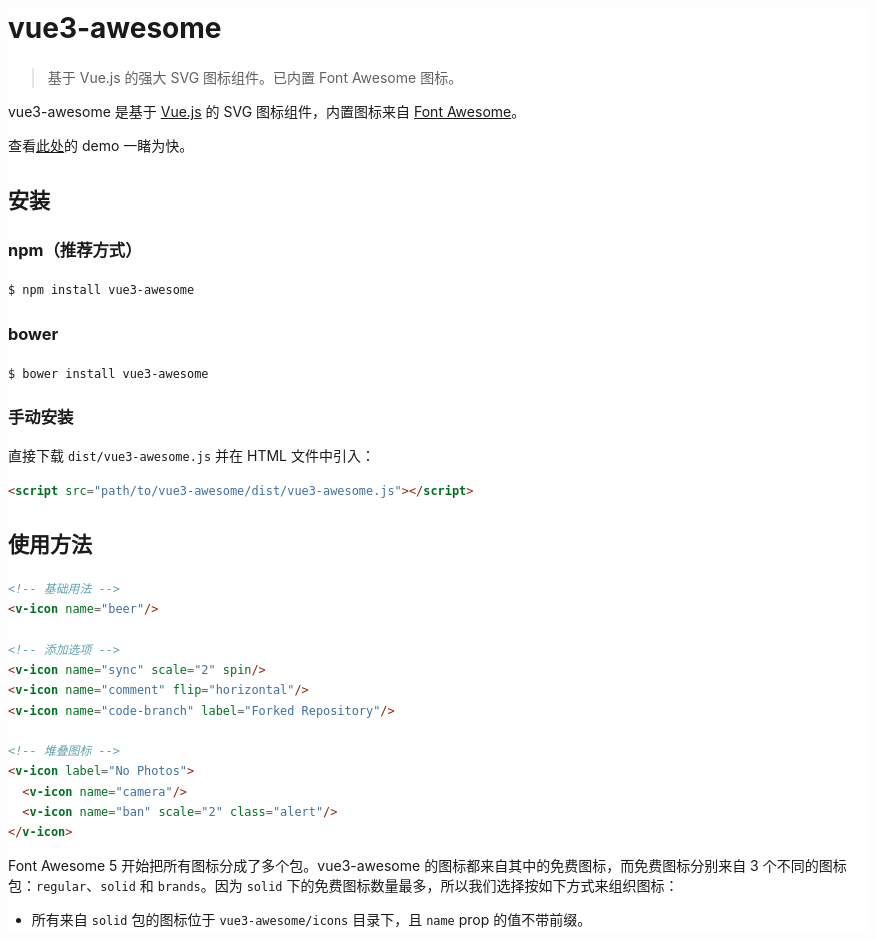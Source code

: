 # vue3-awesome

> 基于 Vue.js 的强大 SVG 图标组件。已内置 Font Awesome 图标。

vue3-awesome 是基于 [Vue.js](https://vuejs.org/) 的 SVG 图标组件，内置图标来自 [Font Awesome](https://fontawesome.com/)。

查看[此处](https://justineo.github.io/vue3-awesome/demo/)的 demo 一睹为快。

## 安装

### npm（推荐方式）

```bash
$ npm install vue3-awesome
```

### bower

```bash
$ bower install vue3-awesome
```

### 手动安装

直接下载 `dist/vue3-awesome.js` 并在 HTML 文件中引入：

```html
<script src="path/to/vue3-awesome/dist/vue3-awesome.js"></script>
```

## 使用方法

```html
<!-- 基础用法 -->
<v-icon name="beer"/>

<!-- 添加选项 -->
<v-icon name="sync" scale="2" spin/>
<v-icon name="comment" flip="horizontal"/>
<v-icon name="code-branch" label="Forked Repository"/>

<!-- 堆叠图标 -->
<v-icon label="No Photos">
  <v-icon name="camera"/>
  <v-icon name="ban" scale="2" class="alert"/>
</v-icon>
```

Font Awesome 5 开始把所有图标分成了多个包。vue3-awesome 的图标都来自其中的免费图标，而免费图标分别来自 3 个不同的图标包：`regular`、`solid` 和 `brands`。因为 `solid` 下的免费图标数量最多，所以我们选择按如下方式来组织图标：

* 所有来自 `solid` 包的图标位于 `vue3-awesome/icons` 目录下，且 `name` prop 的值不带前缀。
